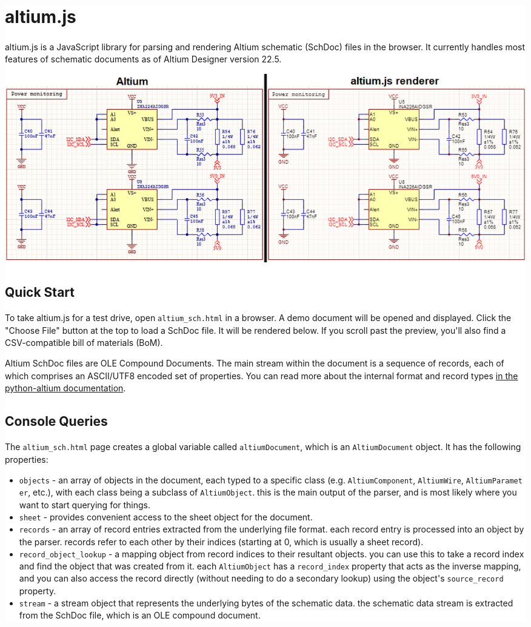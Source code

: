 # altium.js

altium.js is a JavaScript library for parsing and rendering Altium schematic (SchDoc) files in the browser. It currently handles most features of schematic documents as of Altium Designer version 22.5.

![altium_comparison](./altium_comparison.png)

## Quick Start

To take altium.js for a test drive, open `altium_sch.html` in a browser. A demo document will be opened and displayed. Click the "Choose File" button at the top to load a SchDoc file. It will be rendered below. If you scroll past the preview, you'll also find a CSV-compatible bill of materials (BoM).

Altium SchDoc files are OLE Compound Documents. The main stream within the document is a sequence of records, each of which comprises an ASCII/UTF8 encoded set of properties. You can read more about the internal format and record types [in the python-altium documentation](https://github.com/vadmium/python-altium/blob/master/format.md).

## Console Queries

The `altium_sch.html` page creates a global variable called `altiumDocument`, which is an `AltiumDocument` object. It has the following properties:

- `objects` - an array of objects in the document, each typed to a specific class (e.g. `AltiumComponent`, `AltiumWire`, `AltiumParameter`, etc.), with each class being a subclass of `AltiumObject`. this is the main output of the parser, and is most likely where you want to start querying for things.
- `sheet` - provides convenient access to the sheet object for the document.
- `records` - an array of record entries extracted from the underlying file format. each record entry is processed into an object by the parser. records refer to each other by their indices (starting at 0, which is usually a sheet record).
- `record_object_lookup` - a mapping object from record indices to their resultant objects. you can use this to take a record index and find the object that was created from it. each `AltiumObject` has a `record_index` property that acts as the inverse mapping, and you can also access the record directly (without needing to do a secondary lookup) using the object's  `source_record` property.
- `stream` - a stream object that represents the underlying bytes of the schematic data. the schematic data stream is extracted from the SchDoc file, which is an OLE compound document.
